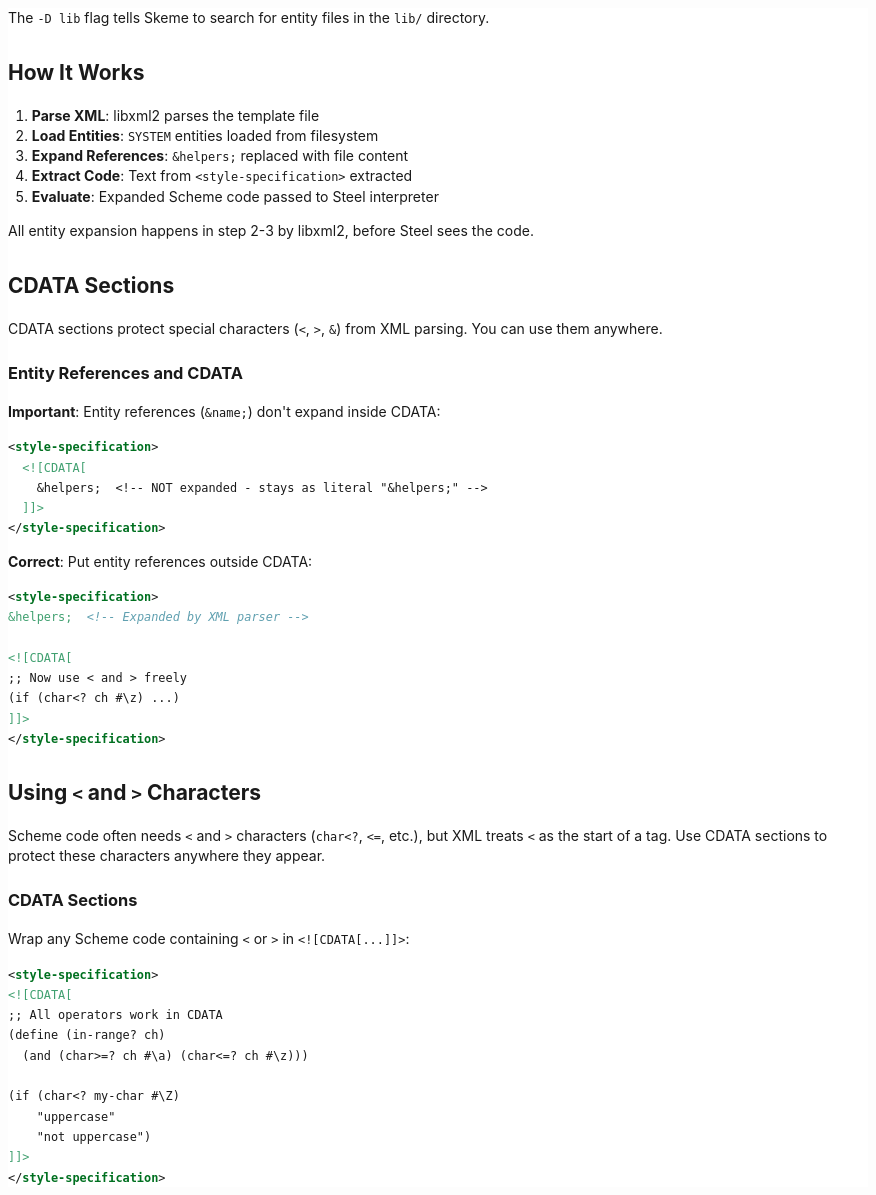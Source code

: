 The `-D lib` flag tells Skeme to search for entity files in the `lib/` directory.

## How It Works

1. **Parse XML**: libxml2 parses the template file
2. **Load Entities**: `SYSTEM` entities loaded from filesystem
3. **Expand References**: `&helpers;` replaced with file content
4. **Extract Code**: Text from `<style-specification>` extracted
5. **Evaluate**: Expanded Scheme code passed to Steel interpreter

All entity expansion happens in step 2-3 by libxml2, before Steel sees the code.

## CDATA Sections

CDATA sections protect special characters (`<`, `>`, `&`) from XML parsing. You can use them anywhere.

### Entity References and CDATA

**Important**: Entity references (`&name;`) don't expand inside CDATA:

```xml
<style-specification>
  <![CDATA[
    &helpers;  <!-- NOT expanded - stays as literal "&helpers;" -->
  ]]>
</style-specification>
```

**Correct**: Put entity references outside CDATA:

```xml
<style-specification>
&helpers;  <!-- Expanded by XML parser -->

<![CDATA[
;; Now use < and > freely
(if (char<? ch #\z) ...)
]]>
</style-specification>
```

## Using `<` and `>` Characters

Scheme code often needs `<` and `>` characters (`char<?`, `<=`, etc.), but XML treats `<` as the start of a tag. Use CDATA sections to protect these characters anywhere they appear.

### CDATA Sections

Wrap any Scheme code containing `<` or `>` in `<![CDATA[...]]>`:

```xml
<style-specification>
<![CDATA[
;; All operators work in CDATA
(define (in-range? ch)
  (and (char>=? ch #\a) (char<=? ch #\z)))

(if (char<? my-char #\Z)
    "uppercase"
    "not uppercase")
]]>
</style-specification>
```
